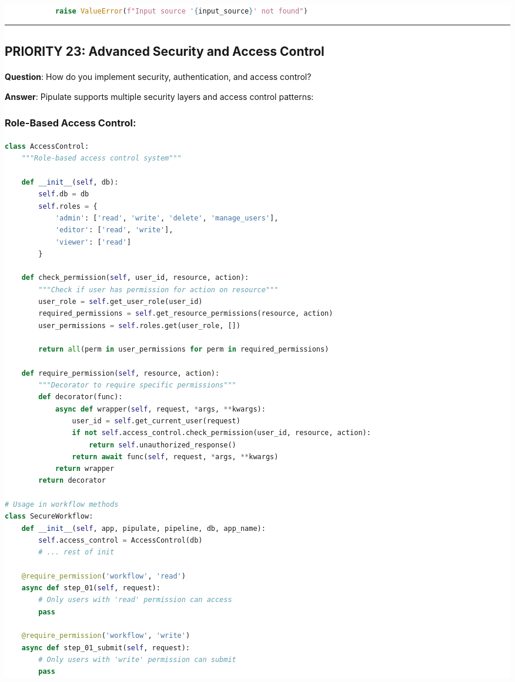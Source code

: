 ```python
            raise ValueError(f"Input source '{input_source}' not found")
```

---

## **PRIORITY 23: Advanced Security and Access Control**

**Question**: How do you implement security, authentication, and access control?

**Answer**: Pipulate supports multiple security layers and access control patterns:

### **Role-Based Access Control:**
```python
class AccessControl:
    """Role-based access control system"""
    
    def __init__(self, db):
        self.db = db
        self.roles = {
            'admin': ['read', 'write', 'delete', 'manage_users'],
            'editor': ['read', 'write'],
            'viewer': ['read']
        }
    
    def check_permission(self, user_id, resource, action):
        """Check if user has permission for action on resource"""
        user_role = self.get_user_role(user_id)
        required_permissions = self.get_resource_permissions(resource, action)
        user_permissions = self.roles.get(user_role, [])
        
        return all(perm in user_permissions for perm in required_permissions)
    
    def require_permission(self, resource, action):
        """Decorator to require specific permissions"""
        def decorator(func):
            async def wrapper(self, request, *args, **kwargs):
                user_id = self.get_current_user(request)
                if not self.access_control.check_permission(user_id, resource, action):
                    return self.unauthorized_response()
                return await func(self, request, *args, **kwargs)
            return wrapper
        return decorator

# Usage in workflow methods
class SecureWorkflow:
    def __init__(self, app, pipulate, pipeline, db, app_name):
        self.access_control = AccessControl(db)
        # ... rest of init
    
    @require_permission('workflow', 'read')
    async def step_01(self, request):
        # Only users with 'read' permission can access
        pass
    
    @require_permission('workflow', 'write')
    async def step_01_submit(self, request):
        # Only users with 'write' permission can submit
        pass
```
